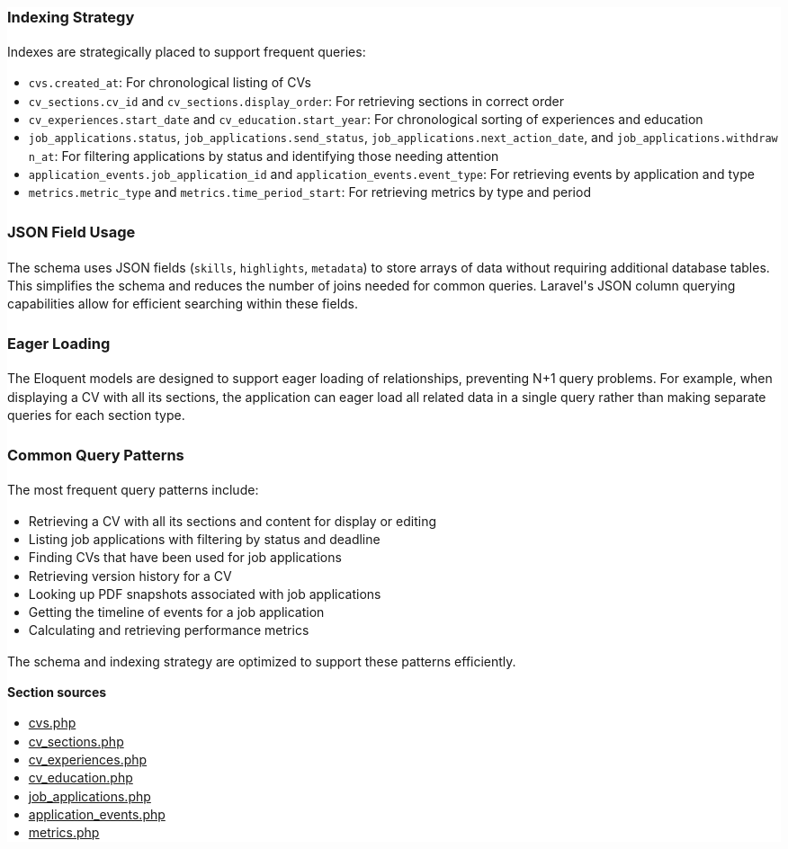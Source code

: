 ### Indexing Strategy

Indexes are strategically placed to support frequent queries:
- `cvs.created_at`: For chronological listing of CVs
- `cv_sections.cv_id` and `cv_sections.display_order`: For retrieving sections in correct order
- `cv_experiences.start_date` and `cv_education.start_year`: For chronological sorting of experiences and education
- `job_applications.status`, `job_applications.send_status`, `job_applications.next_action_date`, and `job_applications.withdrawn_at`: For filtering applications by status and identifying those needing attention
- `application_events.job_application_id` and `application_events.event_type`: For retrieving events by application and type
- `metrics.metric_type` and `metrics.time_period_start`: For retrieving metrics by type and period

### JSON Field Usage

The schema uses JSON fields (`skills`, `highlights`, `metadata`) to store arrays of data without requiring additional database tables. This simplifies the schema and reduces the number of joins needed for common queries. Laravel's JSON column querying capabilities allow for efficient searching within these fields.

### Eager Loading

The Eloquent models are designed to support eager loading of relationships, preventing N+1 query problems. For example, when displaying a CV with all its sections, the application can eager load all related data in a single query rather than making separate queries for each section type.

### Common Query Patterns

The most frequent query patterns include:
- Retrieving a CV with all its sections and content for display or editing
- Listing job applications with filtering by status and deadline
- Finding CVs that have been used for job applications
- Retrieving version history for a CV
- Looking up PDF snapshots associated with job applications
- Getting the timeline of events for a job application
- Calculating and retrieving performance metrics

The schema and indexing strategy are optimized to support these patterns efficiently.

**Section sources**
- [cvs.php](file://database/migrations/2025_10_03_201646_create_cvs_table.php#L1-L30)
- [cv_sections.php](file://database/migrations/2025_10_03_201651_create_cv_sections_table.php#L1-L33)
- [cv_experiences.php](file://database/migrations/2025_10_03_201713_create_cv_experiences_table.php#L1-L39)
- [cv_education.php](file://database/migrations/2025_10_03_201722_create_cv_education_table.php#L1-L37)
- [job_applications.php](file://database/migrations/2025_10_03_224900_create_job_applications_table.php#L1-L43)
- [application_events.php](file://database/migrations/2025_10_04_100002_create_application_events_table.php#L1-L46)
- [metrics.php](file://database/migrations/2025_10_04_100003_create_metrics_table.php#L1-L44)

